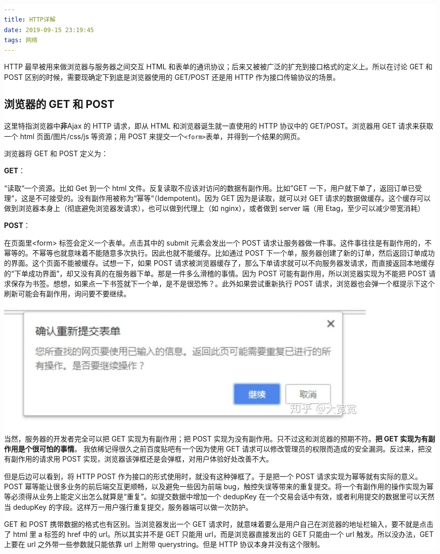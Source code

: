 ```yaml
---
title: HTTP详解
date: 2019-09-15 23:19:45
tags: 网络
---
```


HTTP 最早被用来做浏览器与服务器之间交互 HTML 和表单的通讯协议；后来又被被广泛的扩充到接口格式的定义上。所以在讨论 GET 和 POST 区别的时候，需要现确定下到底是浏览器使用的 GET/POST 还是用 HTTP 作为接口传输协议的场景。

## 浏览器的 GET 和 POST

这里特指浏览器中**非**Ajax 的 HTTP 请求，即从 HTML 和浏览器诞生就一直使用的 HTTP 协议中的 GET/POST。浏览器用 GET 请求来获取一个 html 页面/图片/css/js 等资源；用 POST 来提交一个`<form>`表单，并得到一个结果的网页。

浏览器将 GET 和 POST 定义为：

**GET**：

“读取“一个资源。比如 Get 到一个 html 文件。反复读取不应该对访问的数据有副作用。比如”GET 一下，用户就下单了，返回订单已受理“，这是不可接受的。没有副作用被称为“幂等“（Idempotent)。因为 GET 因为是读取，就可以对 GET 请求的数据做缓存。这个缓存可以做到浏览器本身上（彻底避免浏览器发请求），也可以做到代理上（如 nginx），或者做到 server 端（用 Etag，至少可以减少带宽消耗）

**POST**：

在页面里\<form> 标签会定义一个表单。点击其中的 submit 元素会发出一个 POST 请求让服务器做一件事。这件事往往是有副作用的，不幂等的。不幂等也就意味着不能随意多次执行。因此也就不能缓存。比如通过 POST 下一个单，服务器创建了新的订单，然后返回订单成功的界面。这个页面不能被缓存。试想一下，如果 POST 请求被浏览器缓存了，那么下单请求就可以不向服务器发请求，而直接返回本地缓存的“下单成功界面”，却又没有真的在服务器下单。那是一件多么滑稽的事情。因为 POST 可能有副作用，所以浏览器实现为不能把 POST 请求保存为书签。想想，如果点一下书签就下一个单，是不是很恐怖？。此外如果尝试重新执行 POST 请求，浏览器也会弹一个框提示下这个刷新可能会有副作用，询问要不要继续。

![http-1](/images/2019/http-1.jpg)

当然，服务器的开发者完全可以把 GET 实现为有副作用；把 POST 实现为没有副作用。只不过这和浏览器的预期不符。**把 GET 实现为有副作用是个很可怕的事情**。 我依稀记得很久之前百度贴吧有一个因为使用 GET 请求可以修改管理员的权限而造成的安全漏洞。反过来，把没有副作用的请求用 POST 实现，浏览器该弹框还是会弹框，对用户体验好处改善不大。

但是后边可以看到，将 HTTP POST 作为接口的形式使用时，就没有这种弹框了。于是把一个 POST 请求实现为幂等就有实际的意义。POST 幂等能让很多业务的前后端交互更顺畅，以及避免一些因为前端 bug，触控失误等带来的重复提交。将一个有副作用的操作实现为幂等必须得从业务上能定义出怎么就算是“重复”。如提交数据中增加一个 dedupKey 在一个交易会话中有效，或者利用提交的数据里可以天然当 dedupKey 的字段。这样万一用户强行重复提交，服务器端可以做一次防护。

GET 和 POST 携带数据的格式也有区别。当浏览器发出一个 GET 请求时，就意味着要么是用户自己在浏览器的地址栏输入，要不就是点击了 html 里 a 标签的 href 中的 url。所以其实并不是 GET 只能用 url，而是浏览器直接发出的 GET 只能由一个 url 触发。所以没办法，GET 上要在 url 之外带一些参数就只能依靠 url 上附带 querystring。但是 HTTP 协议本身并没有这个限制。
